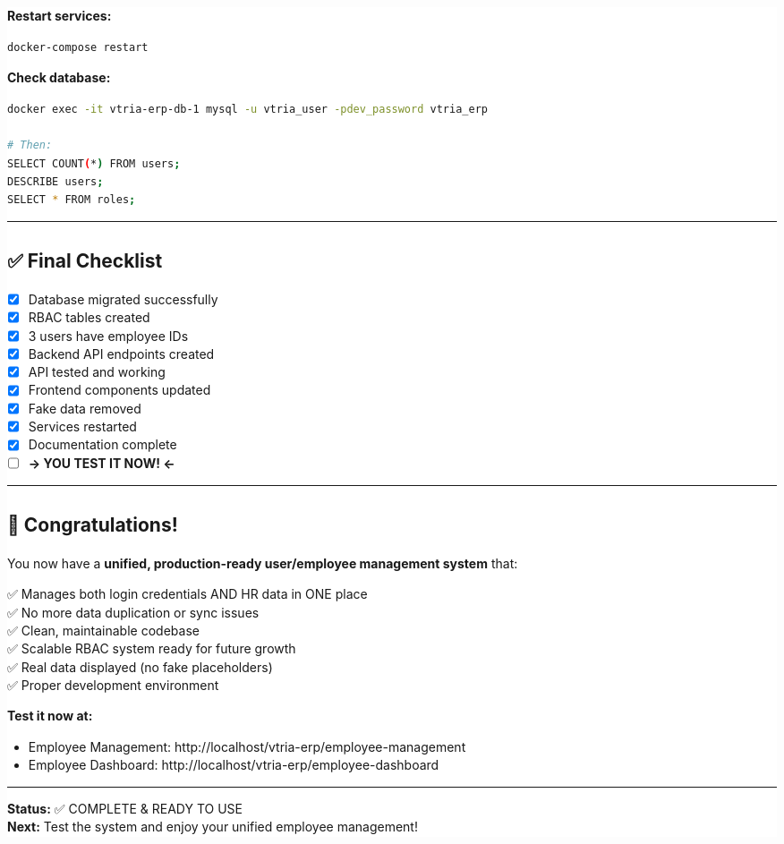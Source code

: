 **Restart services:**
```bash
docker-compose restart
```

**Check database:**
```bash
docker exec -it vtria-erp-db-1 mysql -u vtria_user -pdev_password vtria_erp

# Then:
SELECT COUNT(*) FROM users;
DESCRIBE users;
SELECT * FROM roles;
```

---

## ✅ Final Checklist

- [x] Database migrated successfully
- [x] RBAC tables created
- [x] 3 users have employee IDs
- [x] Backend API endpoints created
- [x] API tested and working
- [x] Frontend components updated
- [x] Fake data removed
- [x] Services restarted
- [x] Documentation complete
- [ ] **→ YOU TEST IT NOW! ←**

---

## 🎊 Congratulations!

You now have a **unified, production-ready user/employee management system** that:

✅ Manages both login credentials AND HR data in ONE place  
✅ No more data duplication or sync issues  
✅ Clean, maintainable codebase  
✅ Scalable RBAC system ready for future growth  
✅ Real data displayed (no fake placeholders)  
✅ Proper development environment  

**Test it now at:**
- Employee Management: http://localhost/vtria-erp/employee-management
- Employee Dashboard: http://localhost/vtria-erp/employee-dashboard

---

**Status:** ✅ COMPLETE & READY TO USE  
**Next:** Test the system and enjoy your unified employee management!
